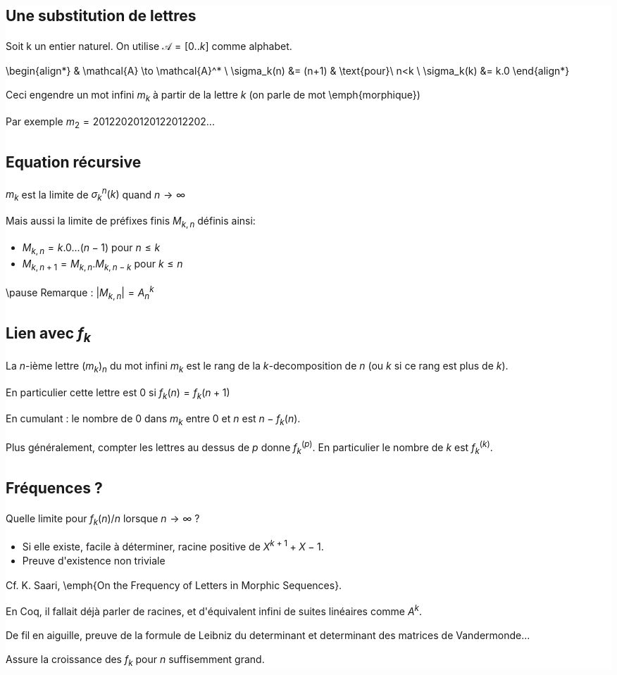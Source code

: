 ## Une substitution de lettres

Soit k un entier naturel.
On utilise $\mathcal{A}=[0..k]$ comme alphabet.

\begin{align*}
            & \mathcal{A} \to \mathcal{A}^* \\
\sigma_k(n) &= (n+1) & \text{pour}\ n<k \\
\sigma_k(k) &= k.0
\end{align*}

Ceci engendre un mot infini $m_k$ à partir de la lettre $k$
(on parle de mot \emph{morphique})

Par exemple $m_2 = 20122020120122012202...$

## Equation récursive

$m_k$ est la limite de $\sigma_k^n(k)$ quand $n\to\infty$

Mais aussi la limite de préfixes finis $M_{k,n}$ définis ainsi:

- $M_{k,n}=k.0...(n-1)$ pour $n\le k$
- $M_{k,n+1}=M_{k,n}.M_{k,n-k}$ pour $k\le n$

\pause
Remarque : $|M_{k,n}| = A^k_n$

## Lien avec $f_k$

La $n$-ième lettre $(m_k)_n$ du mot infini $m_k$ est le rang de la
$k$-decomposition de $n$ (ou $k$ si ce rang est plus de $k$).

En particulier cette lettre est 0 si $f_k(n)=f_k(n+1)$

En cumulant : le nombre de 0 dans $m_k$ entre 0 et $n$ est $n-f_k(n)$.

Plus généralement, compter les lettres au dessus de $p$ donne
$f_k^{(p)}$. En particulier le nombre de $k$ est $f_k^{(k)}$.

## Fréquences ?

Quelle limite pour $f_k(n)/n$ lorsque $n\to \infty$ ?

 - Si elle existe, facile à déterminer, racine positive de $X^{k+1}+X-1$.
 - Preuve d'existence non triviale
 
Cf. K. Saari, \emph{On the Frequency of Letters in Morphic Sequences}.

En Coq, il fallait déjà parler de racines, et d'équivalent infini de
suites linéaires comme $A^k$.

De fil en aiguille, preuve de la formule de Leibniz du determinant et
determinant des matrices de Vandermonde...

Assure la croissance des $f_k$ pour $n$ suffisemment grand.
